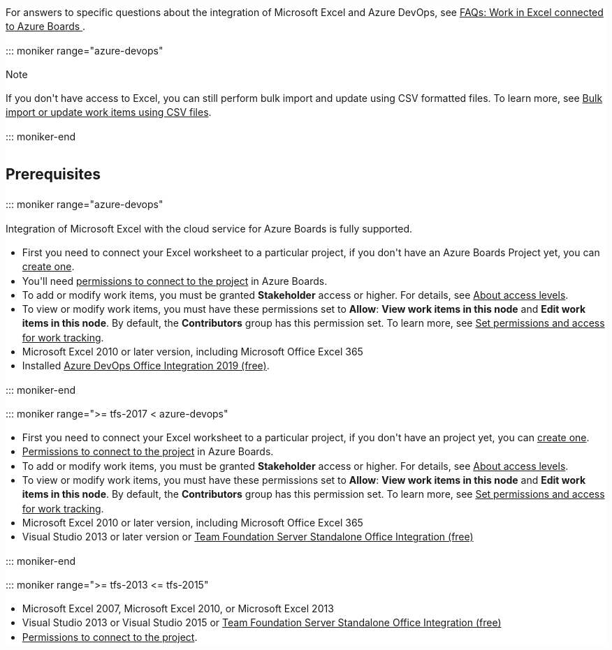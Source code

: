 For answers to specific questions about the integration of Microsoft Excel and Azure DevOps, see [FAQs: Work in Excel connected to Azure Boards ](faqs.md).

::: moniker range="azure-devops"

> [!NOTE]  
> If you don't have access to Excel, you can still perform bulk import and update using CSV formatted files. To learn more, see [Bulk import or update work items using CSV files](../../queries/import-work-items-from-csv.md).

::: moniker-end

## Prerequisites

::: moniker range="azure-devops"

Integration of Microsoft Excel with the cloud service for Azure Boards is fully supported.

- First you need to connect your Excel worksheet to a particular project, if you don't have an Azure Boards Project yet, you can [create one](/azure/devops/boards/get-started/sign-up-invite-teammates).
- You'll need [permissions to connect to the project](../../../organizations/security/add-users-team-project.md) in Azure Boards.
- To add or modify work items, you must be granted **Stakeholder** access or higher. For details, see [About access levels](/azure/devops/organizations/security/access-levels).
- To view or modify work items, you must have these permissions set to **Allow**: **View work items in this node** and **Edit work items in this node**. By default, the **Contributors** group has this permission set. To learn more, see [Set permissions and access for work tracking](/azure/devops/organizations/security/set-permissions-access-work-tracking).
- Microsoft Excel 2010 or later version, including Microsoft Office Excel 365
- Installed [Azure DevOps Office Integration 2019 (free)](https://visualstudio.microsoft.com/downloads/#other-family).

::: moniker-end

::: moniker range=">= tfs-2017 < azure-devops"

- First you need to connect your Excel worksheet to a particular project, if you don't have an project yet, you can [create one](/azure/devops/organizations/projects/create-project).
- [Permissions to connect to the project](../../../organizations/security/add-users-team-project.md) in Azure Boards.
- To add or modify work items, you must be granted **Stakeholder** access or higher. For details, see [About access levels](/azure/devops/organizations/security/access-levels).
- To view or modify work items, you must have these permissions set to **Allow**: **View work items in this node** and **Edit work items in this node**. By default, the **Contributors** group has this permission set. To learn more, see [Set permissions and access for work tracking](/azure/devops/organizations/security/set-permissions-access-work-tracking).
- Microsoft Excel 2010 or later version, including Microsoft Office Excel 365
- Visual Studio 2013 or later version or [Team Foundation Server Standalone Office Integration (free)](https://visualstudio.microsoft.com/downloads#team-foundation-server-office-integration-2017)

::: moniker-end

::: moniker range=">= tfs-2013 <= tfs-2015"

- Microsoft Excel 2007, Microsoft Excel 2010, or Microsoft Excel 2013
- Visual Studio 2013 or Visual Studio 2015 or [Team Foundation Server Standalone Office Integration (free)](https://go.microsoft.com/fwlink/?LinkId=832491&clcid=0x409)
- [Permissions to connect to the project](../../../organizations/security/add-users-team-project.md).
